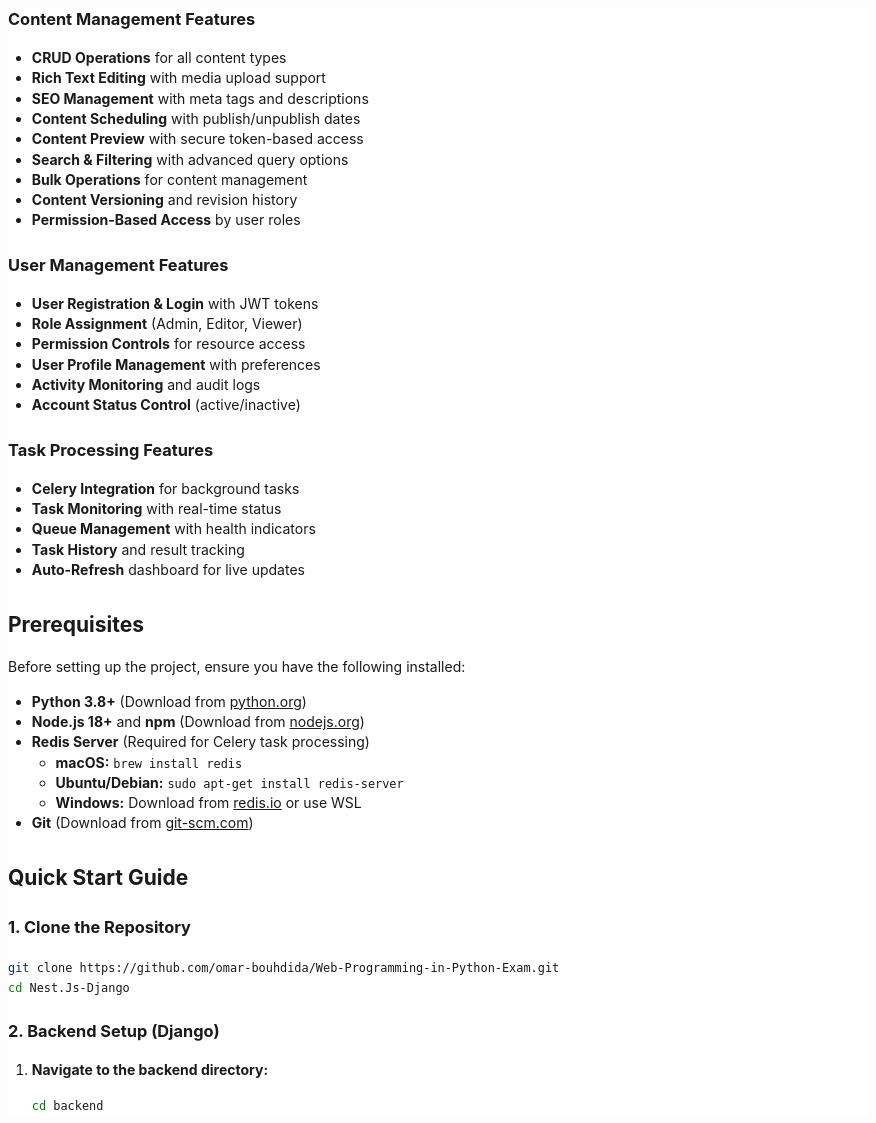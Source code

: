 ### Content Management Features
- **CRUD Operations** for all content types
- **Rich Text Editing** with media upload support
- **SEO Management** with meta tags and descriptions
- **Content Scheduling** with publish/unpublish dates
- **Content Preview** with secure token-based access
- **Search & Filtering** with advanced query options
- **Bulk Operations** for content management
- **Content Versioning** and revision history
- **Permission-Based Access** by user roles

### User Management Features
- **User Registration & Login** with JWT tokens
- **Role Assignment** (Admin, Editor, Viewer)
- **Permission Controls** for resource access
- **User Profile Management** with preferences
- **Activity Monitoring** and audit logs
- **Account Status Control** (active/inactive)

### Task Processing Features
- **Celery Integration** for background tasks
- **Task Monitoring** with real-time status
- **Queue Management** with health indicators
- **Task History** and result tracking
- **Auto-Refresh** dashboard for live updates

## Prerequisites

Before setting up the project, ensure you have the following installed:

- **Python 3.8+** (Download from [python.org](https://www.python.org/downloads/))
- **Node.js 18+** and **npm** (Download from [nodejs.org](https://nodejs.org/))
- **Redis Server** (Required for Celery task processing)
  - **macOS:** `brew install redis`
  - **Ubuntu/Debian:** `sudo apt-get install redis-server`
  - **Windows:** Download from [redis.io](https://redis.io/download) or use WSL
- **Git** (Download from [git-scm.com](https://git-scm.com/))

## Quick Start Guide

### 1. Clone the Repository

```bash
git clone https://github.com/omar-bouhdida/Web-Programming-in-Python-Exam.git
cd Nest.Js-Django
```

### 2. Backend Setup (Django)

1. **Navigate to the backend directory:**
   ```bash
   cd backend
   ```
